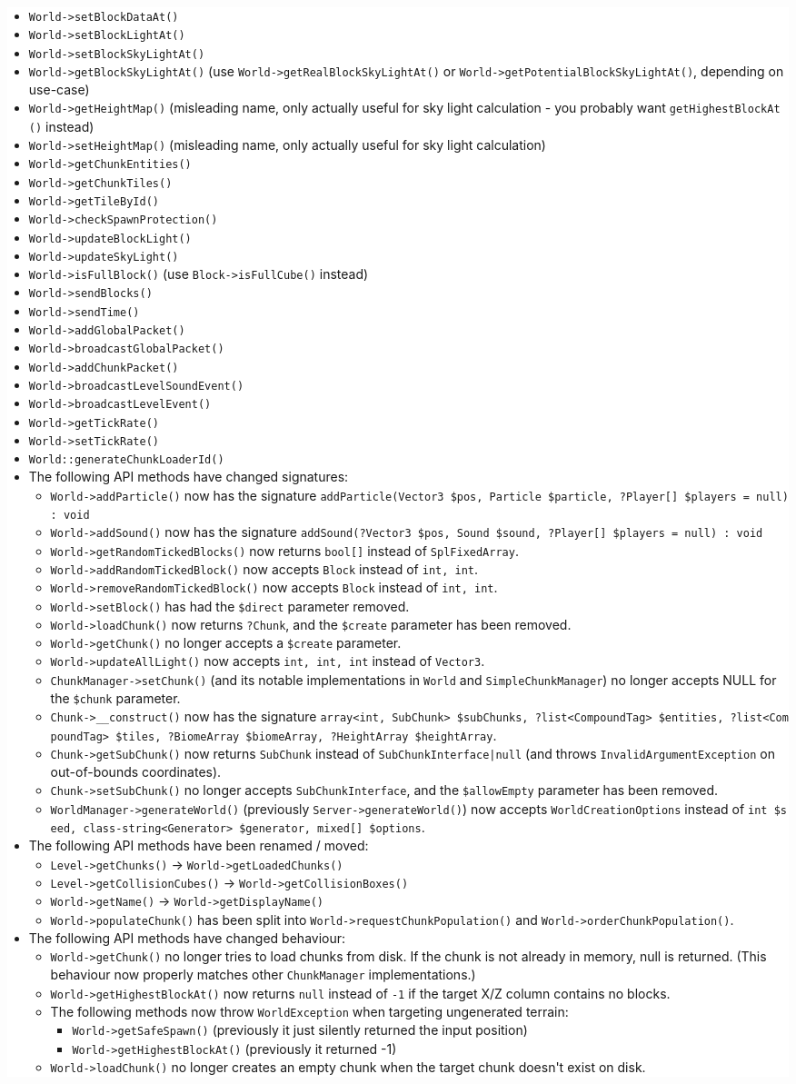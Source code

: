   - `World->setBlockDataAt()`
  - `World->setBlockLightAt()`
  - `World->setBlockSkyLightAt()`
  - `World->getBlockSkyLightAt()` (use `World->getRealBlockSkyLightAt()` or `World->getPotentialBlockSkyLightAt()`, depending on use-case)
  - `World->getHeightMap()` (misleading name, only actually useful for sky light calculation - you probably want `getHighestBlockAt()` instead)
  - `World->setHeightMap()` (misleading name, only actually useful for sky light calculation)
  - `World->getChunkEntities()`
  - `World->getChunkTiles()`
  - `World->getTileById()`
  - `World->checkSpawnProtection()`
  - `World->updateBlockLight()`
  - `World->updateSkyLight()`
  - `World->isFullBlock()` (use `Block->isFullCube()` instead)
  - `World->sendBlocks()`
  - `World->sendTime()`
  - `World->addGlobalPacket()`
  - `World->broadcastGlobalPacket()`
  - `World->addChunkPacket()`
  - `World->broadcastLevelSoundEvent()`
  - `World->broadcastLevelEvent()`
  - `World->getTickRate()`
  - `World->setTickRate()`
  - `World::generateChunkLoaderId()`
- The following API methods have changed signatures:
  - `World->addParticle()` now has the signature `addParticle(Vector3 $pos, Particle $particle, ?Player[] $players = null) : void`
  - `World->addSound()` now has the signature `addSound(?Vector3 $pos, Sound $sound, ?Player[] $players = null) : void`
  - `World->getRandomTickedBlocks()` now returns `bool[]` instead of `SplFixedArray`.
  - `World->addRandomTickedBlock()` now accepts `Block` instead of `int, int`.
  - `World->removeRandomTickedBlock()` now accepts `Block` instead of `int, int`.
  - `World->setBlock()` has had the `$direct` parameter removed.
  - `World->loadChunk()` now returns `?Chunk`, and the `$create` parameter has been removed.
  - `World->getChunk()` no longer accepts a `$create` parameter.
  - `World->updateAllLight()` now accepts `int, int, int` instead of `Vector3`.
  - `ChunkManager->setChunk()` (and its notable implementations in `World` and `SimpleChunkManager`) no longer accepts NULL for the `$chunk` parameter.
  - `Chunk->__construct()` now has the signature `array<int, SubChunk> $subChunks, ?list<CompoundTag> $entities, ?list<CompoundTag> $tiles, ?BiomeArray $biomeArray, ?HeightArray $heightArray`.
  - `Chunk->getSubChunk()` now returns `SubChunk` instead of `SubChunkInterface|null` (and throws `InvalidArgumentException` on out-of-bounds coordinates).
  - `Chunk->setSubChunk()` no longer accepts `SubChunkInterface`, and the `$allowEmpty` parameter has been removed.
  - `WorldManager->generateWorld()` (previously `Server->generateWorld()`) now accepts `WorldCreationOptions` instead of `int $seed, class-string<Generator> $generator, mixed[] $options`.
- The following API methods have been renamed / moved:
  - `Level->getChunks()` -> `World->getLoadedChunks()`
  - `Level->getCollisionCubes()` -> `World->getCollisionBoxes()`
  - `World->getName()` -> `World->getDisplayName()`
  - `World->populateChunk()` has been split into `World->requestChunkPopulation()` and `World->orderChunkPopulation()`.
- The following API methods have changed behaviour:
  - `World->getChunk()` no longer tries to load chunks from disk. If the chunk is not already in memory, null is returned. (This behaviour now properly matches other `ChunkManager` implementations.)
  - `World->getHighestBlockAt()` now returns `null` instead of `-1` if the target X/Z column contains no blocks.
  - The following methods now throw `WorldException` when targeting ungenerated terrain:
    - `World->getSafeSpawn()` (previously it just silently returned the input position)
    - `World->getHighestBlockAt()` (previously it returned -1)
  - `World->loadChunk()` no longer creates an empty chunk when the target chunk doesn't exist on disk.